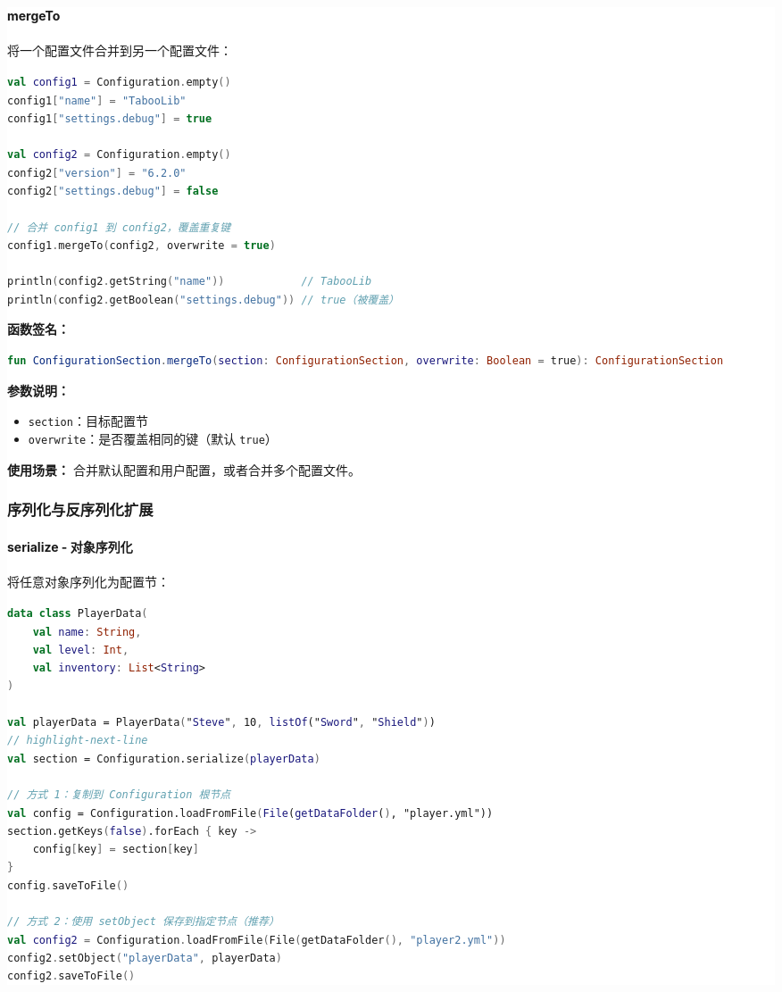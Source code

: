 #### mergeTo

将一个配置文件合并到另一个配置文件：

```kotlin
val config1 = Configuration.empty()
config1["name"] = "TabooLib"
config1["settings.debug"] = true

val config2 = Configuration.empty()
config2["version"] = "6.2.0"
config2["settings.debug"] = false

// 合并 config1 到 config2，覆盖重复键
config1.mergeTo(config2, overwrite = true)

println(config2.getString("name"))            // TabooLib
println(config2.getBoolean("settings.debug")) // true（被覆盖）
```

**函数签名：**

```kotlin
fun ConfigurationSection.mergeTo(section: ConfigurationSection, overwrite: Boolean = true): ConfigurationSection
```

**参数说明：**
- `section`：目标配置节
- `overwrite`：是否覆盖相同的键（默认 `true`）

**使用场景：** 合并默认配置和用户配置，或者合并多个配置文件。

### 序列化与反序列化扩展

#### serialize - 对象序列化

将任意对象序列化为配置节：

```kotlin
data class PlayerData(
    val name: String,
    val level: Int,
    val inventory: List<String>
)

val playerData = PlayerData("Steve", 10, listOf("Sword", "Shield"))
// highlight-next-line
val section = Configuration.serialize(playerData)

// 方式 1：复制到 Configuration 根节点
val config = Configuration.loadFromFile(File(getDataFolder(), "player.yml"))
section.getKeys(false).forEach { key ->
    config[key] = section[key]
}
config.saveToFile()

// 方式 2：使用 setObject 保存到指定节点（推荐）
val config2 = Configuration.loadFromFile(File(getDataFolder(), "player2.yml"))
config2.setObject("playerData", playerData)
config2.saveToFile()
```
